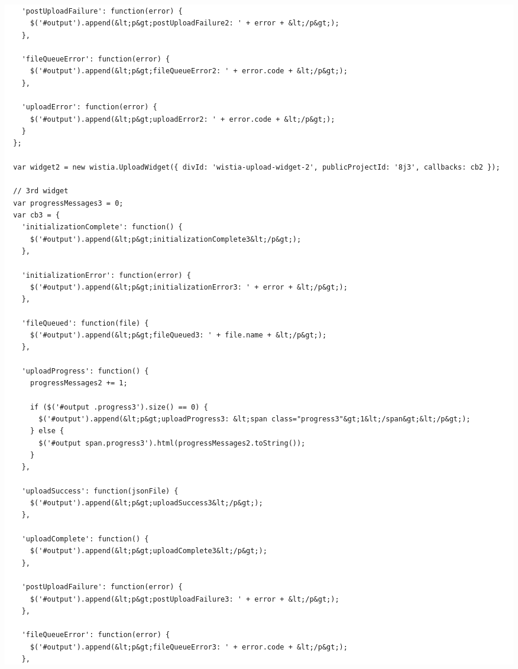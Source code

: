         'postUploadFailure': function(error) {
          $('#output').append(&lt;p&gt;postUploadFailure2: ' + error + &lt;/p&gt;);
        },

        'fileQueueError': function(error) {
          $('#output').append(&lt;p&gt;fileQueueError2: ' + error.code + &lt;/p&gt;);
        },

        'uploadError': function(error) {
          $('#output').append(&lt;p&gt;uploadError2: ' + error.code + &lt;/p&gt;);
        }
      };

      var widget2 = new wistia.UploadWidget({ divId: 'wistia-upload-widget-2', publicProjectId: '8j3', callbacks: cb2 });

      // 3rd widget
      var progressMessages3 = 0;
      var cb3 = {
        'initializationComplete': function() {
          $('#output').append(&lt;p&gt;initializationComplete3&lt;/p&gt;);
        },

        'initializationError': function(error) {
          $('#output').append(&lt;p&gt;initializationError3: ' + error + &lt;/p&gt;);
        },

        'fileQueued': function(file) {
          $('#output').append(&lt;p&gt;fileQueued3: ' + file.name + &lt;/p&gt;);
        },

        'uploadProgress': function() {
          progressMessages2 += 1;

          if ($('#output .progress3').size() == 0) {
            $('#output').append(&lt;p&gt;uploadProgress3: &lt;span class="progress3"&gt;1&lt;/span&gt;&lt;/p&gt;);
          } else {
            $('#output span.progress3').html(progressMessages2.toString());
          }
        },

        'uploadSuccess': function(jsonFile) {
          $('#output').append(&lt;p&gt;uploadSuccess3&lt;/p&gt;);
        },

        'uploadComplete': function() {
          $('#output').append(&lt;p&gt;uploadComplete3&lt;/p&gt;);
        },

        'postUploadFailure': function(error) {
          $('#output').append(&lt;p&gt;postUploadFailure3: ' + error + &lt;/p&gt;);
        },

        'fileQueueError': function(error) {
          $('#output').append(&lt;p&gt;fileQueueError3: ' + error.code + &lt;/p&gt;);
        },
